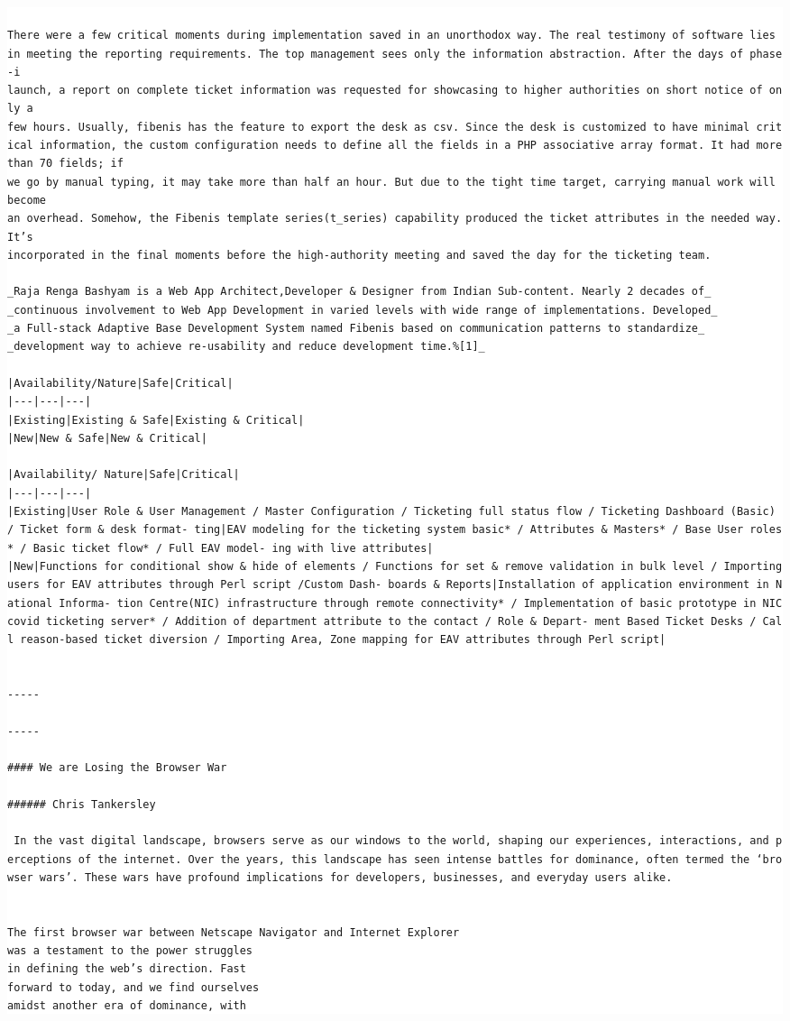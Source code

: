```

There were a few critical moments during implementation saved in an unorthodox way. The real testimony of software lies
in meeting the reporting requirements. The top management sees only the information abstraction. After the days of phase-i
launch, a report on complete ticket information was requested for showcasing to higher authorities on short notice of only a
few hours. Usually, fibenis has the feature to export the desk as csv. Since the desk is customized to have minimal critical information, the custom configuration needs to define all the fields in a PHP associative array format. It had more than 70 fields; if
we go by manual typing, it may take more than half an hour. But due to the tight time target, carrying manual work will become
an overhead. Somehow, the Fibenis template series(t_series) capability produced the ticket attributes in the needed way. It’s
incorporated in the final moments before the high-authority meeting and saved the day for the ticketing team.

_Raja Renga Bashyam is a Web App Architect,Developer & Designer from Indian Sub-content. Nearly 2 decades of_
_continuous involvement to Web App Development in varied levels with wide range of implementations. Developed_
_a Full-stack Adaptive Base Development System named Fibenis based on communication patterns to standardize_
_development way to achieve re-usability and reduce development time.%[1]_

|Availability/Nature|Safe|Critical|
|---|---|---|
|Existing|Existing & Safe|Existing & Critical|
|New|New & Safe|New & Critical|

|Availability/ Nature|Safe|Critical|
|---|---|---|
|Existing|User Role & User Management / Master Configuration / Ticketing full status flow / Ticketing Dashboard (Basic) / Ticket form & desk format- ting|EAV modeling for the ticketing system basic* / Attributes & Masters* / Base User roles* / Basic ticket flow* / Full EAV model- ing with live attributes|
|New|Functions for conditional show & hide of elements / Functions for set & remove validation in bulk level / Importing users for EAV attributes through Perl script /Custom Dash- boards & Reports|Installation of application environment in National Informa- tion Centre(NIC) infrastructure through remote connectivity* / Implementation of basic prototype in NIC covid ticketing server* / Addition of department attribute to the contact / Role & Depart- ment Based Ticket Desks / Call reason-based ticket diversion / Importing Area, Zone mapping for EAV attributes through Perl script|


-----

-----

#### We are Losing the Browser War

###### Chris Tankersley

 In the vast digital landscape, browsers serve as our windows to the world, shaping our experiences, interactions, and perceptions of the internet. Over the years, this landscape has seen intense battles for dominance, often termed the ‘browser wars’. These wars have profound implications for developers, businesses, and everyday users alike.


The first browser war between Netscape Navigator and Internet Explorer
was a testament to the power struggles
in defining the web’s direction. Fast
forward to today, and we find ourselves
amidst another era of dominance, with
```